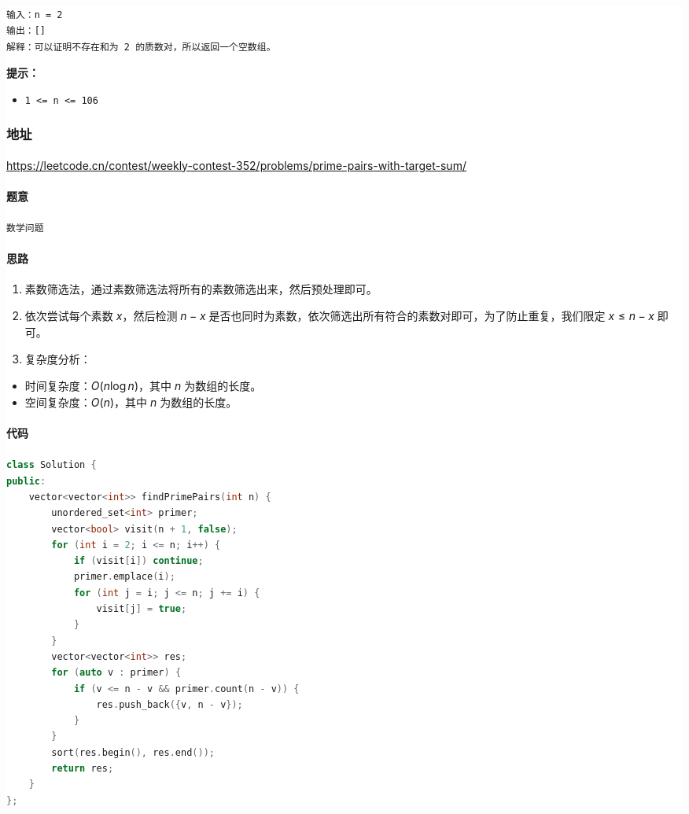 ```
输入：n = 2
输出：[]
解释：可以证明不存在和为 2 的质数对，所以返回一个空数组。 
```

 

**提示：**

- `1 <= n <= 106`

### 地址

https://leetcode.cn/contest/weekly-contest-352/problems/prime-pairs-with-target-sum/

#### 题意

    数学问题

#### 思路

1. 素数筛选法，通过素数筛选法将所有的素数筛选出来，然后预处理即可。
2. 依次尝试每个素数 $x$，然后检测 $n-x$ 是否也同时为素数，依次筛选出所有符合的素数对即可，为了防止重复，我们限定 $x \le n - x$ 即可。
   
3. 复杂度分析：

+ 时间复杂度：$O(n \log n)$，其中 $n$ 为数组的长度。
+ 空间复杂度：$O(n)$，其中 $n%$ 为数组的长度。

#### 代码

```C++
class Solution {
public:
    vector<vector<int>> findPrimePairs(int n) {
        unordered_set<int> primer;
        vector<bool> visit(n + 1, false);
        for (int i = 2; i <= n; i++) {
            if (visit[i]) continue;
            primer.emplace(i);
            for (int j = i; j <= n; j += i) {
                visit[j] = true;
            }
        }
        vector<vector<int>> res;
        for (auto v : primer) {
            if (v <= n - v && primer.count(n - v)) {
                res.push_back({v, n - v});
            }
        }
        sort(res.begin(), res.end());
        return res;
    }
};
```
